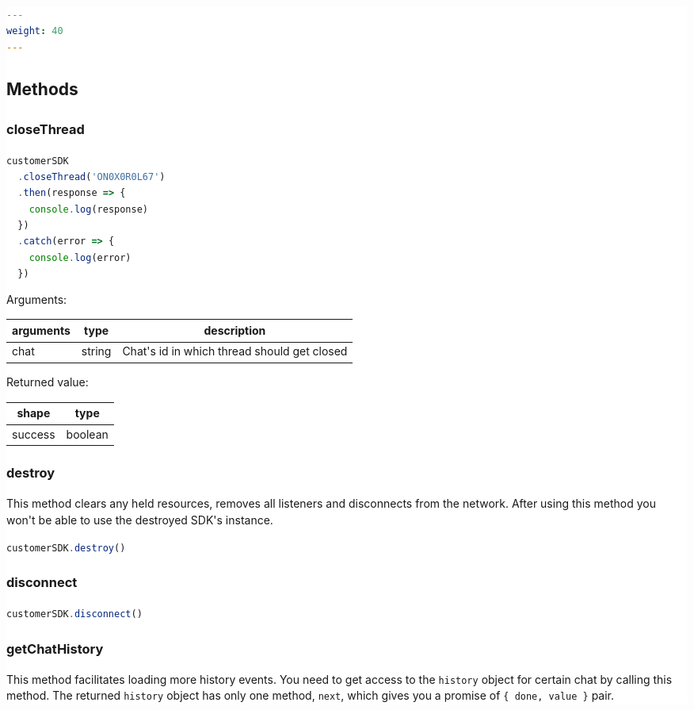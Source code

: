 ```yaml
---
weight: 40
---
```


## Methods

### closeThread

```js
customerSDK
  .closeThread('ON0X0R0L67')
  .then(response => {
    console.log(response)
  })
  .catch(error => {
    console.log(error)
  })
```

Arguments:

| arguments | type   | description                                 |
| --------- | ------ | ------------------------------------------- |
| chat      | string | Chat's id in which thread should get closed |

Returned value:

| shape   | type    |
| ------- | ------- |
| success | boolean |

### destroy

This method clears any held resources, removes all listeners and
disconnects from the network. After using this method you won't be able to use
the destroyed SDK's instance.

```js
customerSDK.destroy()
```

### disconnect

```js
customerSDK.disconnect()
```

### getChatHistory

This method facilitates loading more history events. You need to
get access to the `history` object for certain chat by calling this method. The
returned `history` object has only one method, `next`, which gives you a promise
of `{ done, value }` pair.
